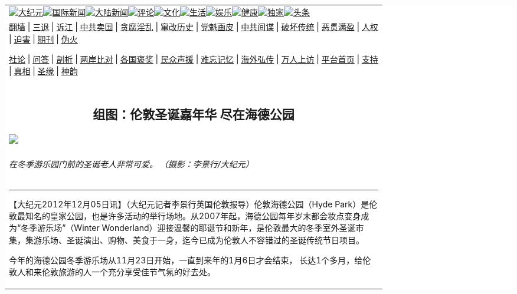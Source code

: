 <a name="1" id="1" target="_blank"></a><span id="1"></span>  <table align=center border="0"><tr><td colspan="2" valign=TOP><a href="/gb/nsc413.md#1"><img src="https://raw.githubusercontent.com/imoisa347/www/master/t/djy/1.jpg" title="大纪元"></a><a href="/gb/n24hr.md#1"><img src="https://raw.githubusercontent.com/imoisa347/www/master/t/djy/3.jpg" title="国际新闻"></a><a href="/gb/nsc413.md#1"><img src="https://raw.githubusercontent.com/imoisa347/www/master/t/djy/4.jpg" title="大陆新闻"></a><a href="/gb/news392.md#1"><img src="https://raw.githubusercontent.com/imoisa347/www/master/t/djy/5.jpg" title="评论"></a><a href="/gb/news2007.md#1"><img src="https://raw.githubusercontent.com/imoisa347/www/master/t/djy/6.jpg" title="文化"></a><a href="/gb/news2008.md#1"><img src="https://raw.githubusercontent.com/imoisa347/www/master/t/djy/7.jpg" title="生活"></a><a href="/gb/ncyule.md#1"><img src="https://raw.githubusercontent.com/imoisa347/www/master/t/djy/8.jpg" title="娱乐"></a><a href="/gb/nsc1002.md#1"><img src="https://raw.githubusercontent.com/imoisa347/www/master/t/djy/9.jpg" title="健康"><a href="/gb/nf6092.md#1"><img src="https://raw.githubusercontent.com/imoisa347/www/master/t/djy/10a.jpg" title="独家"></a><a href="/gb/nf4514.md#1"><img src="https://raw.githubusercontent.com/imoisa347/www/master/t/djy/12a.jpg" title="头条"></a></td></tr>  <tr><td colspan="2" valign=TOP><a target="_blank" href="https://github.com/bannedbook/fanqiang/wiki">翻墙</a> | <a target="_blank" href="/gb/nf5657.md#1">三退</a> | <a target="_blank" href="/gb/nf6124.md#1">诉江</a> | <a target="_blank" href="/gb/nf1176117.md#1">中共卖国</a> | <a target="_blank" href="/gb/nf5773.md#1">贪腐淫乱</a> | <a target="_blank" href="/gb/nf1176115.md#1">窜改历史</a> | <a target="_blank" href="/gb/nf1176107.md#1">党魁画皮</a> | <a target="_blank" href="/gb/nf1320400.md#1">中共间谍</a> | <a target="_blank" href="/gb/nf1176114.md#1">破坏传统</a> | <a target="_blank" href="https://github.com/fqnews/ntdtv/blob/master/gb/prog447_1.md#1">恶贯满盈</a> | <a target="_blank" href="/gb/ncid278.md#1">人权</a> | <a target="_blank" href="/gb/nf1176111.md#1">迫害</a> | <a target="_blank" href="https://gitlab.com/szzdlab/mh-qikan/blob/master/README.md#1">期刊</a> | <a target="_blank" href="/gb/nf5562.md#1">伪火</a></p>
<p><a target="_blank" href="/gb/9p.md#1">社论</a> | <a target="_blank" href="/gb/nf4378.md#1">问答</a> | <a target="_blank" href="/gb/nf5792.md#1">剖析</a> | <a target="_blank" href="/gb/nf5735.md#1">两岸比对</a> | <a target="_blank" href="/gb/nf6119.md#1">各国褒奖</a> | <a target="_blank" href="/gb/nf6120.md#1">民众声援</a> | <a target="_blank" href="/gb/nf1188594.md#1">难忘记忆</a> | <a target="_blank" href="/gb/nf3180.md#1">海外弘传</a> | <a target="_blank" href="/gb/nf5410.md#1">万人上访</a> | <a target="_blank" href="https://github.com/bannedbook/fanqiang/wiki">平台首页</a> | <a target="_blank" href="/gb/nf4386.md#1">支持</a> | <a target="_blank" href="/gb/nf4389.md#1">真相</a> | <a target="_blank" href="/gb/nf5790.md#1">圣缘</a> | <a target="_blank" href="/gb/nf4786.md#1">神韵</a></td></tr>  <tr><td valign=TOP width="626"><h2 align=center>组图：伦敦圣诞嘉年华 尽在海德公园</h2>  <img width="600" src="https://i.epochtimes.com/assets/uploads/2012/12/1212041541262210-600x400.jpg" />  <h6>在冬季游乐园门前的圣诞老人非常可爱。 （摄影：李景行/大纪元）  </h6>  <hr>  	<p>【大纪元2012年12月05日讯】（大纪元记者李景行英国<ahref="/gb/tag/%E4%BC%A6%E6%95%A6.md#1">伦敦</a>报导）伦敦<ahref="/gb/tag/%E6%B5%B7%E5%BE%B7%E5%85%AC%E5%9B%AD.md#1">海德公园</a>（Hyde Park）是伦敦最知名的皇家公园，也是许多活动的举行场地。从2007年起，海德公园每年岁末都会妆点变身成为“冬季游乐场”（Winter Wonderland）迎接温馨的耶诞节和新年，是伦敦最大的冬季室外<ahref="/gb/tag/%E5%9C%A3%E8%AF%9E.md#1">圣诞</a>市集，集游乐场、圣诞演出、购物、美食于一身，迄今已成为伦敦人不容错过的圣诞传统节日项目。</p>
  <p>今年的<ahref="/gb/tag/%E6%B5%B7%E5%BE%B7%E5%85%AC%E5%9B%AD.md#1">海德公园</a>冬季游乐场从11月23日开始，一直到来年的1月6日才会结束， 长达1个多月，给<ahref="/gb/tag/%E4%BC%A6%E6%95%A6.md#1">伦敦</a>人和来<ahref="/gb/tag/%E4%BC%A6%E6%95%A6%E6%97%85%E6%B8%B8.md#1">伦敦旅游</a>的人一个充分享受佳节气氛的好去处。</p>